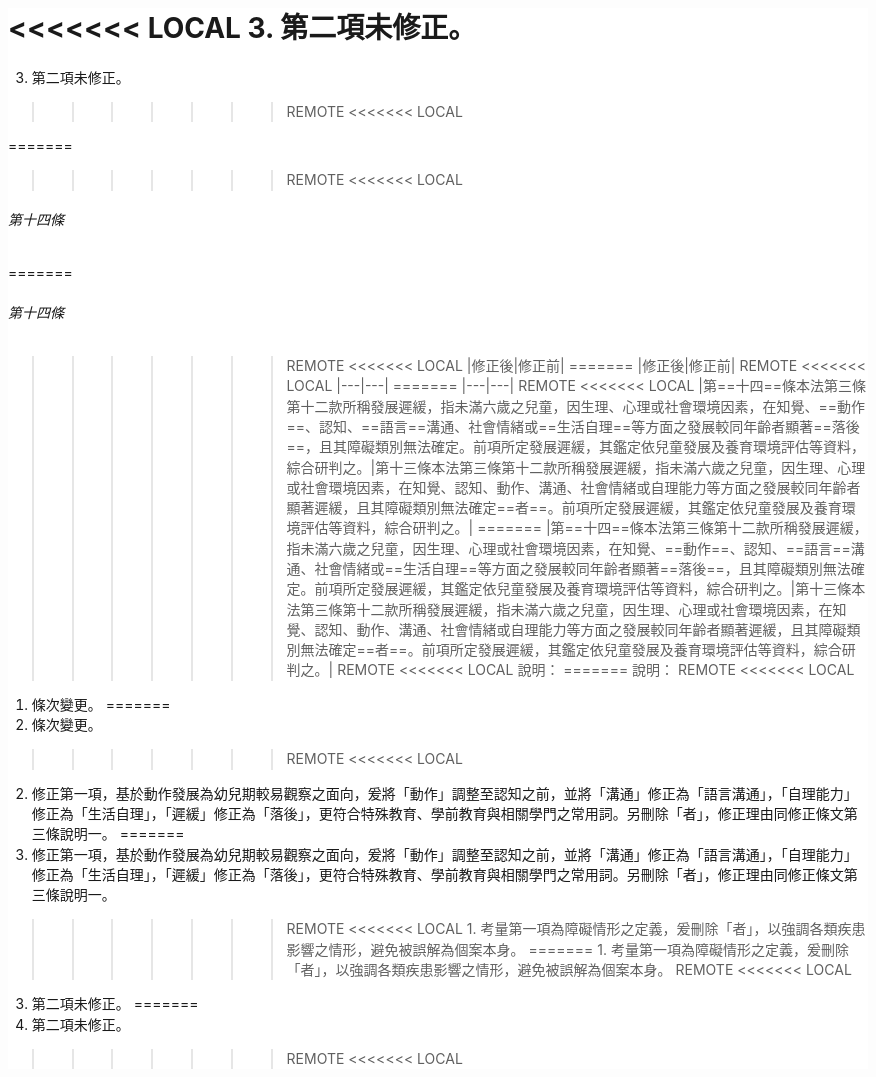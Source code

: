 <<<<<<< LOCAL
3. 第二項未修正。
=======
3. 第二項未修正。
>>>>>>> REMOTE
<<<<<<< LOCAL

=======

>>>>>>> REMOTE
<<<<<<< LOCAL
###### 第十四條
=======
###### 第十四條
>>>>>>> REMOTE
<<<<<<< LOCAL
|修正後|修正前|
=======
|修正後|修正前|
>>>>>>> REMOTE
<<<<<<< LOCAL
|---|---|
=======
|---|---|
>>>>>>> REMOTE
<<<<<<< LOCAL
|第==十四==條本法第三條第十二款所稱發展遲緩，指未滿六歲之兒童，因生理、心理或社會環境因素，在知覺、==動作==、認知、==語言==溝通、社會情緒或==生活自理==等方面之發展較同年齡者顯著==落後==，且其障礙類別無法確定。前項所定發展遲緩，其鑑定依兒童發展及養育環境評估等資料，綜合研判之。|第十三條本法第三條第十二款所稱發展遲緩，指未滿六歲之兒童，因生理、心理或社會環境因素，在知覺、認知、動作、溝通、社會情緒或自理能力等方面之發展較同年齡者顯著遲緩，且其障礙類別無法確定==者==。前項所定發展遲緩，其鑑定依兒童發展及養育環境評估等資料，綜合研判之。|
=======
|第==十四==條本法第三條第十二款所稱發展遲緩，指未滿六歲之兒童，因生理、心理或社會環境因素，在知覺、==動作==、認知、==語言==溝通、社會情緒或==生活自理==等方面之發展較同年齡者顯著==落後==，且其障礙類別無法確定。前項所定發展遲緩，其鑑定依兒童發展及養育環境評估等資料，綜合研判之。|第十三條本法第三條第十二款所稱發展遲緩，指未滿六歲之兒童，因生理、心理或社會環境因素，在知覺、認知、動作、溝通、社會情緒或自理能力等方面之發展較同年齡者顯著遲緩，且其障礙類別無法確定==者==。前項所定發展遲緩，其鑑定依兒童發展及養育環境評估等資料，綜合研判之。|
>>>>>>> REMOTE
<<<<<<< LOCAL
說明：
=======
說明：
>>>>>>> REMOTE
<<<<<<< LOCAL
1. 條次變更。
=======
1. 條次變更。
>>>>>>> REMOTE
<<<<<<< LOCAL
2. 修正第一項，基於動作發展為幼兒期較易觀察之面向，爰將「動作」調整至認知之前，並將「溝通」修正為「語言溝通」，「自理能力」修正為「生活自理」，「遲緩」修正為「落後」，更符合特殊教育、學前教育與相關學門之常用詞。另刪除「者」，修正理由同修正條文第三條說明一。
=======
2. 修正第一項，基於動作發展為幼兒期較易觀察之面向，爰將「動作」調整至認知之前，並將「溝通」修正為「語言溝通」，「自理能力」修正為「生活自理」，「遲緩」修正為「落後」，更符合特殊教育、學前教育與相關學門之常用詞。另刪除「者」，修正理由同修正條文第三條說明一。
>>>>>>> REMOTE
<<<<<<< LOCAL
	1. 考量第一項為障礙情形之定義，爰刪除「者」，以強調各類疾患影響之情形，避免被誤解為個案本身。
=======
	1. 考量第一項為障礙情形之定義，爰刪除「者」，以強調各類疾患影響之情形，避免被誤解為個案本身。
>>>>>>> REMOTE
<<<<<<< LOCAL
3. 第二項未修正。
=======
3. 第二項未修正。
>>>>>>> REMOTE
<<<<<<< LOCAL
